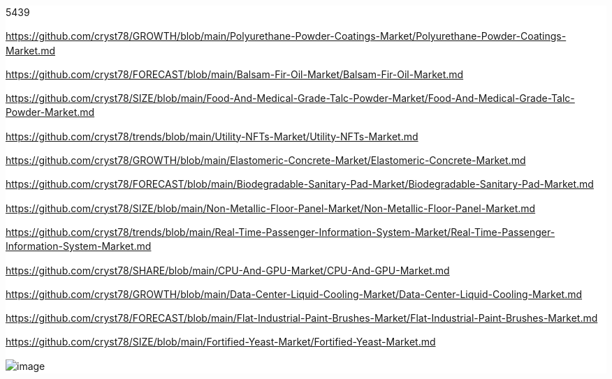 5439</p><p><a href="https://github.com/cryst78/GROWTH/blob/main/Polyurethane-Powder-Coatings-Market/Polyurethane-Powder-Coatings-Market.md">https://github.com/cryst78/GROWTH/blob/main/Polyurethane-Powder-Coatings-Market/Polyurethane-Powder-Coatings-Market.md</a></p><p><a href="https://github.com/cryst78/FORECAST/blob/main/Balsam-Fir-Oil-Market/Balsam-Fir-Oil-Market.md">https://github.com/cryst78/FORECAST/blob/main/Balsam-Fir-Oil-Market/Balsam-Fir-Oil-Market.md</a></p><p><a href="https://github.com/cryst78/SIZE/blob/main/Food-And-Medical-Grade-Talc-Powder-Market/Food-And-Medical-Grade-Talc-Powder-Market.md">https://github.com/cryst78/SIZE/blob/main/Food-And-Medical-Grade-Talc-Powder-Market/Food-And-Medical-Grade-Talc-Powder-Market.md</a></p><p><a href="https://github.com/cryst78/trends/blob/main/Utility-NFTs-Market/Utility-NFTs-Market.md">https://github.com/cryst78/trends/blob/main/Utility-NFTs-Market/Utility-NFTs-Market.md</a></p><p><a href="https://github.com/cryst78/GROWTH/blob/main/Elastomeric-Concrete-Market/Elastomeric-Concrete-Market.md">https://github.com/cryst78/GROWTH/blob/main/Elastomeric-Concrete-Market/Elastomeric-Concrete-Market.md</a></p><p><a href="https://github.com/cryst78/FORECAST/blob/main/Biodegradable-Sanitary-Pad-Market/Biodegradable-Sanitary-Pad-Market.md">https://github.com/cryst78/FORECAST/blob/main/Biodegradable-Sanitary-Pad-Market/Biodegradable-Sanitary-Pad-Market.md</a></p><p><a href="https://github.com/cryst78/SIZE/blob/main/Non-Metallic-Floor-Panel-Market/Non-Metallic-Floor-Panel-Market.md">https://github.com/cryst78/SIZE/blob/main/Non-Metallic-Floor-Panel-Market/Non-Metallic-Floor-Panel-Market.md</a></p><p><a href="https://github.com/cryst78/trends/blob/main/Real-Time-Passenger-Information-System-Market/Real-Time-Passenger-Information-System-Market.md">https://github.com/cryst78/trends/blob/main/Real-Time-Passenger-Information-System-Market/Real-Time-Passenger-Information-System-Market.md</a></p><p><a href="https://github.com/cryst78/SHARE/blob/main/CPU-And-GPU-Market/CPU-And-GPU-Market.md">https://github.com/cryst78/SHARE/blob/main/CPU-And-GPU-Market/CPU-And-GPU-Market.md</a></p><p><a href="https://github.com/cryst78/GROWTH/blob/main/Data-Center-Liquid-Cooling-Market/Data-Center-Liquid-Cooling-Market.md">https://github.com/cryst78/GROWTH/blob/main/Data-Center-Liquid-Cooling-Market/Data-Center-Liquid-Cooling-Market.md</a></p><p><a href="https://github.com/cryst78/FORECAST/blob/main/Flat-Industrial-Paint-Brushes-Market/Flat-Industrial-Paint-Brushes-Market.md">https://github.com/cryst78/FORECAST/blob/main/Flat-Industrial-Paint-Brushes-Market/Flat-Industrial-Paint-Brushes-Market.md</a></p><p><a href="https://github.com/cryst78/SIZE/blob/main/Fortified-Yeast-Market/Fortified-Yeast-Market.md">https://github.com/cryst78/SIZE/blob/main/Fortified-Yeast-Market/Fortified-Yeast-Market.md</a></p>
![image](https://github.com/user-attachments/assets/ae2c4d93-543a-4bed-812a-4e9dac81fdb7)
